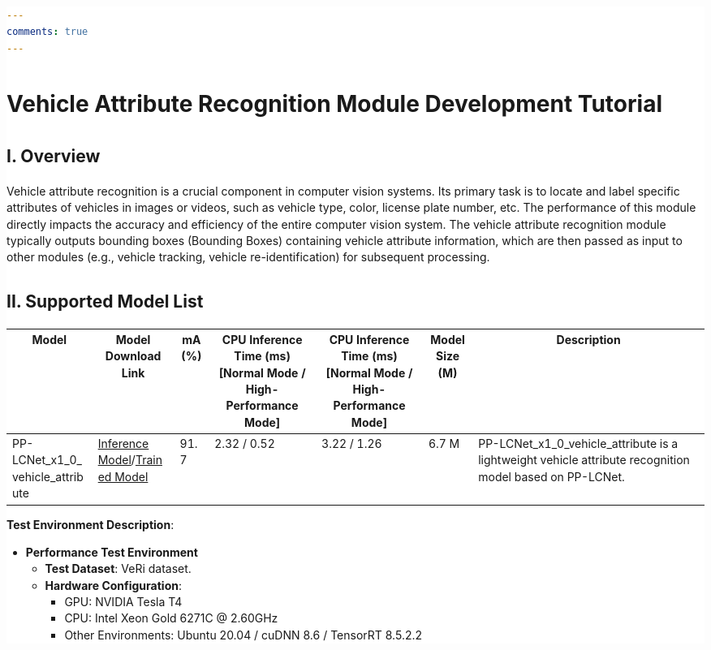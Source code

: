 ```yaml
---
comments: true
---
```


# Vehicle Attribute Recognition Module Development Tutorial

## I. Overview
Vehicle attribute recognition is a crucial component in computer vision systems. Its primary task is to locate and label specific attributes of vehicles in images or videos, such as vehicle type, color, license plate number, etc. The performance of this module directly impacts the accuracy and efficiency of the entire computer vision system. The vehicle attribute recognition module typically outputs bounding boxes (Bounding Boxes) containing vehicle attribute information, which are then passed as input to other modules (e.g., vehicle tracking, vehicle re-identification) for subsequent processing.

## II. Supported Model List


<table>
<thead>
<tr>
<th>Model</th><th>Model Download Link</th>
<th>mA (%)</th>
<th>CPU Inference Time (ms)<br/>[Normal Mode / High-Performance Mode]</th>
<th>CPU Inference Time (ms)<br/>[Normal Mode / High-Performance Mode]</th>
<th>Model Size (M)</th>
<th>Description</th>
</tr>
</thead>
<tbody>
<tr>
<td>PP-LCNet_x1_0_vehicle_attribute</td><td><a href="https://paddle-model-ecology.bj.bcebos.com/paddlex/official_inference_model/paddle3.0rc0/PP-LCNet_x1_0_vehicle_attribute_infer.tar">Inference Model</a>/<a href="https://paddle-model-ecology.bj.bcebos.com/paddlex/official_pretrained_model/PP-LCNet_x1_0_vehicle_attribute_pretrained.pdparams">Trained Model</a></td>
<td>91.7</td>
<td>2.32 / 0.52</td>
<td>3.22 / 1.26</td>
<td>6.7 M</td>
<td>PP-LCNet_x1_0_vehicle_attribute is a lightweight vehicle attribute recognition model based on PP-LCNet.</td>
</tr>
</tbody>
</table>

**Test Environment Description**:

- **Performance Test Environment**
  - **Test Dataset**: VeRi dataset.
  - **Hardware Configuration**:
    - GPU: NVIDIA Tesla T4
    - CPU: Intel Xeon Gold 6271C @ 2.60GHz
    - Other Environments: Ubuntu 20.04 / cuDNN 8.6 / TensorRT 8.5.2.2

